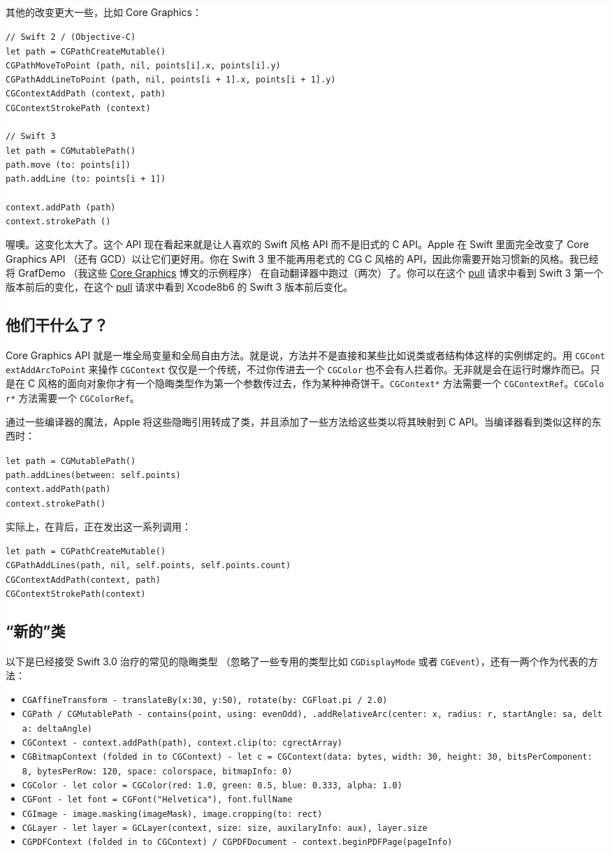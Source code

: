 其他的改变更大一些，比如 Core Graphics：

```
// Swift 2 / (Objective-C)
let path = CGPathCreateMutable()
CGPathMoveToPoint (path, nil, points[i].x, points[i].y)
CGPathAddLineToPoint (path, nil, points[i + 1].x, points[i + 1].y)
CGContextAddPath (context, path)
CGContextStrokePath (context)

// Swift 3
let path = CGMutablePath()
path.move (to: points[i])
path.addLine (to: points[i + 1])

context.addPath (path)
context.strokePath ()
```

喔噢。这变化太大了。这个 API 现在看起来就是让人喜欢的 Swift 风格 API 而不是旧式的 C API。Apple 在 Swift 里面完全改变了 Core Graphics API （还有 GCD）以让它们更好用。你在 Swift 3 里不能再用老式的 CG C 风格的 API，因此你需要开始习惯新的风格。我已经将 GrafDemo （我这些 [Core Graphics](http://chengkang.me/2017/05/23/core-graphics-part-1/) 博文的示例程序） 在自动翻译器中跑过（两次）了。你可以在这个 [pull](https://github.com/markd2/GrafDemo/pull/17/files) 请求中看到 Swift 3 第一个版本前后的变化，在这个 [pull](https://github.com/markd2/GrafDemo/pull/18/files) 请求中看到 Xcode8b6 的 Swift 3 版本前后变化。

## 他们干什么了？

Core Graphics API 就是一堆全局变量和全局自由方法。就是说，方法并不是直接和某些比如说类或者结构体这样的实例绑定的。用 `CGContextAddArcToPoint` 来操作 `CGContext` 仅仅是一个传统，不过你传进去一个 `CGColor` 也不会有人拦着你。无非就是会在运行时爆炸而已。只是在 C 风格的面向对象你才有一个隐晦类型作为第一个参数传过去，作为某种神奇饼干。`CGContext*` 方法需要一个 `CGContextRef`。`CGColor*` 方法需要一个 `CGColorRef`。

通过一些编译器的魔法，Apple 将这些隐晦引用转成了类，并且添加了一些方法给这些类以将其映射到 C API。当编译器看到类似这样的东西时：

```
let path = CGMutablePath()
path.addLines(between: self.points)
context.addPath(path)
context.strokePath()
```

实际上，在背后，正在发出这一系列调用：

```
let path = CGPathCreateMutable()
CGPathAddLines(path, nil, self.points, self.points.count)
CGContextAddPath(context, path)
CGContextStrokePath(context)
```

## “新的”类

以下是已经接受 Swift 3.0 治疗的常见的隐晦类型 （忽略了一些专用的类型比如 `CGDisplayMode` 或者 `CGEvent`），还有一两个作为代表的方法：

- `CGAffineTransform - translateBy(x:30, y:50), rotate(by: CGFloat.pi / 2.0)`
- `CGPath / CGMutablePath - contains(point, using: evenOdd), .addRelativeArc(center: x, radius: r, startAngle: sa, delta: deltaAngle)`
- `CGContext - context.addPath(path), context.clip(to: cgrectArray)`
- `CGBitmapContext (folded in to CGContext) - let c = CGContext(data: bytes, width: 30, height: 30, bitsPerComponent: 8, bytesPerRow: 120, space: colorspace, bitmapInfo: 0)`
- `CGColor - let color = CGColor(red: 1.0, green: 0.5, blue: 0.333, alpha: 1.0)`
- `CGFont - let font = CGFont("Helvetica"), font.fullName`
- `CGImage - image.masking(imageMask), image.cropping(to: rect)`
- `CGLayer - let layer = GCLayer(context, size: size, auxilaryInfo: aux), layer.size`
- `CGPDFContext (folded in to CGContext) / CGPDFDocument - context.beginPDFPage(pageInfo)`
